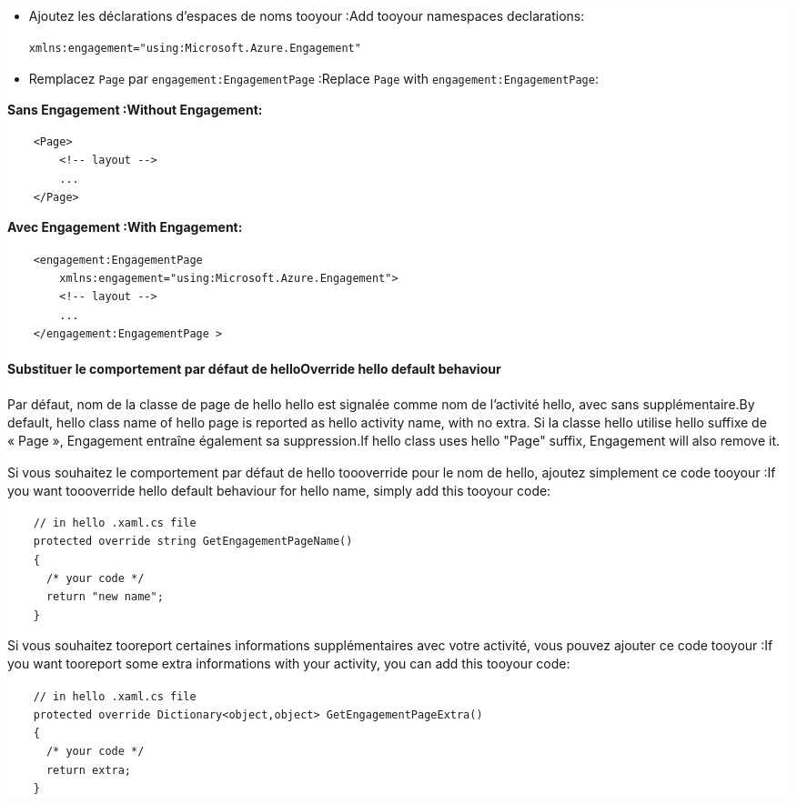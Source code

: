 * <span data-ttu-id="bd471-171">Ajoutez les déclarations d’espaces de noms tooyour :</span><span class="sxs-lookup"><span data-stu-id="bd471-171">Add tooyour namespaces declarations:</span></span>
  
      xmlns:engagement="using:Microsoft.Azure.Engagement"
* <span data-ttu-id="bd471-172">Remplacez `Page` par `engagement:EngagementPage` :</span><span class="sxs-lookup"><span data-stu-id="bd471-172">Replace `Page` with `engagement:EngagementPage`:</span></span>

<span data-ttu-id="bd471-173">**Sans Engagement :**</span><span class="sxs-lookup"><span data-stu-id="bd471-173">**Without Engagement:**</span></span>

        <Page>
            <!-- layout -->
            ...
        </Page>

<span data-ttu-id="bd471-174">**Avec Engagement :**</span><span class="sxs-lookup"><span data-stu-id="bd471-174">**With Engagement:**</span></span>

        <engagement:EngagementPage 
            xmlns:engagement="using:Microsoft.Azure.Engagement">
            <!-- layout -->
            ...
        </engagement:EngagementPage >

#### <a name="override-hello-default-behaviour"></a><span data-ttu-id="bd471-175">Substituer le comportement par défaut de hello</span><span class="sxs-lookup"><span data-stu-id="bd471-175">Override hello default behaviour</span></span>
<span data-ttu-id="bd471-176">Par défaut, nom de la classe de page de hello hello est signalée comme nom de l’activité hello, avec sans supplémentaire.</span><span class="sxs-lookup"><span data-stu-id="bd471-176">By default, hello class name of hello page is reported as hello activity name, with no extra.</span></span> <span data-ttu-id="bd471-177">Si la classe hello utilise hello suffixe de « Page », Engagement entraîne également sa suppression.</span><span class="sxs-lookup"><span data-stu-id="bd471-177">If hello class uses hello "Page" suffix, Engagement will also remove it.</span></span>

<span data-ttu-id="bd471-178">Si vous souhaitez le comportement par défaut de hello toooverride pour le nom de hello, ajoutez simplement ce code tooyour :</span><span class="sxs-lookup"><span data-stu-id="bd471-178">If you want toooverride hello default behaviour for hello name, simply add this tooyour code:</span></span>

        // in hello .xaml.cs file
        protected override string GetEngagementPageName()
        {
          /* your code */
          return "new name";
        }

<span data-ttu-id="bd471-179">Si vous souhaitez tooreport certaines informations supplémentaires avec votre activité, vous pouvez ajouter ce code tooyour :</span><span class="sxs-lookup"><span data-stu-id="bd471-179">If you want tooreport some extra informations with your activity, you can add this tooyour code:</span></span>

        // in hello .xaml.cs file
        protected override Dictionary<object,object> GetEngagementPageExtra()
        {
          /* your code */
          return extra;
        }
